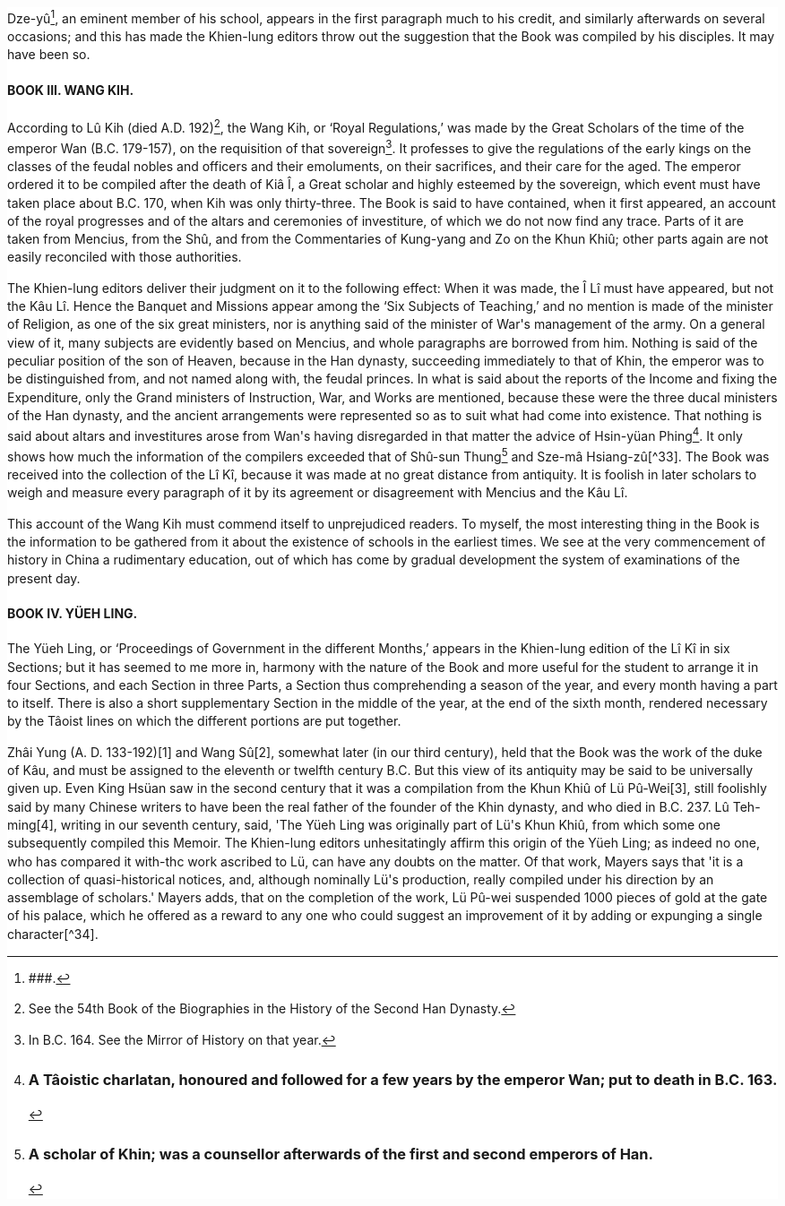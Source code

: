 Dze-yû[^28], an eminent member of his school, appears in the first paragraph much to his credit, and similarly afterwards on several occasions; and this has made the Khien-lung editors throw out the suggestion that the Book was compiled by his disciples. It may have been so.

#### BOOK III. WANG KIH.

According to Lû Kih (died A.D. 192)[^29], the Wang Kih, or ‘Royal Regulations,’ was made by the Great Scholars of the time of the emperor Wan (B.C. 179-157), on the requisition of that sovereign[^30]. It professes to give the regulations of the early kings on the classes of the feudal nobles and officers and their emoluments, on their sacrifices, and their care for the aged. The emperor ordered it to be compiled after the death of Kiâ Î, a Great scholar and highly esteemed by the sovereign, which event must have taken place about B.C. 170, when Kih was only thirty-three. The Book is said to have contained, when it first appeared, an account of the royal progresses and of the altars and ceremonies of investiture, of which we do not now find any trace. Parts of it are taken from Mencius, from the Shû, and from the Commentaries of Kung-yang and Zo on the Khun Khiû; other parts again are not easily reconciled with those authorities.

The Khien-lung editors deliver their judgment on it to the following effect: When it was made, the Î Lî must have appeared, but not the Kâu Lî. Hence the Banquet and Missions appear among the ‘Six Subjects of Teaching,’ and no mention is made of the minister of Religion, as one of the six great ministers, nor is anything said of the minister of War's management of the army. On a general view of it, many subjects are evidently based on Mencius, and whole paragraphs are borrowed from him. Nothing is said of the peculiar position of the son of Heaven, because in the Han dynasty, succeeding immediately to that of Khin, the emperor was to be distinguished from, and not named along with, the feudal princes. In what is said about the reports of the Income and fixing the Expenditure, only the Grand ministers of Instruction, War, and Works are mentioned, because these were the three ducal ministers of the Han dynasty, and the ancient arrangements were represented so as to suit what had come into existence. That nothing is said about altars and investitures arose from Wan's having disregarded in that matter the advice of Hsin-yüan Phing[^31]. It only shows how much the information of the compilers exceeded that of Shû-sun Thung[^32] and Sze-mâ Hsiang-zû[^33]. The Book was received into the collection of the Lî Kî, because it was made at no great distance from antiquity. It is foolish in later scholars to weigh and measure every paragraph of it by its agreement or disagreement with Mencius and the Kâu Lî.

This account of the Wang Kih must commend itself to unprejudiced readers. To myself, the most interesting thing in the Book is the information to be gathered from it about the existence of schools in the earliest times. We see at the very commencement of history in China a rudimentary education, out of which has come by gradual development the system of examinations of the present day.

#### BOOK IV. YÜEH LING.

The Yüeh Ling, or ‘Proceedings of Government in the different Months,’ appears in the Khien-lung edition of the Lî Kî in six Sections; but it has seemed to me more in, harmony with the nature of the Book and more useful for the student to arrange it in four Sections, and each Section in three Parts, a Section thus comprehending a season of the year, and every month having a part to itself. There is also a short supplementary Section in the middle of the year, at the end of the sixth month, rendered necessary by the Tâoist lines on which the different portions are put together.

Zhâi Yung (A. D. 133-192)[1] and Wang Sû[2], somewhat later (in our third century), held that the Book was the work of the duke of Kâu, and must be assigned to the eleventh or twelfth century B.C. But this view of its antiquity may be said to be universally given up. Even King Hsüan saw in the second century that it was a compilation from the Khun Khiû of Lü Pû-Wei[3], still foolishly said by many Chinese writers to have been the real father of the founder of the Khin dynasty, and who died in B.C. 237. Lû Teh-ming[4], writing in our seventh century, said, 'The Yüeh Ling was originally part of Lü's Khun Khiû, from which some one subsequently compiled this Memoir. The Khien-lung editors unhesitatingly affirm this origin of the Yüeh Ling; as indeed no one, who has compared it with-thc work ascribed to Lü, can have any doubts on the matter. Of that work, Mayers says that 'it is a collection of quasi-historical notices, and, although nominally Lü's production, really compiled under his direction by an assemblage of scholars.' Mayers adds, that on the completion of the work, Lü Pû-wei suspended 1000 pieces of gold at the gate of his palace, which he offered as a reward to any one who could suggest an improvement of it by adding or expunging a single character[^34].


[^1]: The {(###} for which Callery gives—Combinaison des Commentaires Ta Tsüen (le Grand Complet) et Chu (I'explication), d'apris le sens original du Mémorial des rites.' Kâu Kih \*(###) has the alias of Kâu Tan-lin (###).
[^2]: ### The author has the aliases for Hâo of Kho Tâ (###) Yün-wang and Tung Hui (###); the last, I suppose, from his having lived near the lake so called.
[^3]: Confucian Analects, Book VIII, 8 and 2.
[^4]: Works of Mencius, II, Part ii, 2. 5; III, Part ii, 3. 3.
[^5]: Works of Mencius, III, ii, 2. 2.
[^6]: See Wylie's Notes on Chinese Literature, p.4, and Mayers' Chinese Reader's Manual, p. 300.
[^7]: Sze-mâ Khien's Biographies, Book 61 (###), p. 5b. Other testimonies to the fact could be adduced.
[^8]: Mencius V, ii, 2. 2. See also the note of Liû Hsin, appended to his catalogue of Lî works, in the Imperial library of Han.
[^9]: Such was the ‘Stone-Conduit Gallery,’ which Mayers (Manual, p. 18,5) describes as a building erected by Hsiâo Ho at Khang-an for the reception of the records of the extinct Khin dynasty, about B.C. 200, adding that ‘in B.C. 51, the emperor Hsüan appointed a commission of scholars to assemble in this building, and complete the revision of the classical writings.’ But it had also been' intended from the first as a repository for those writings as they were recovered.
[^10]: See the General Mirror of History under that year.
[^11]: Mayers puts his birth ‘about B.C. 163,’ and his death ‘about 86.’
[^12]: See the account of king Hsien in the twenty-third chapter of the Biographies in the History of the first Han dynasty. Hsien was the king's posthumous title (###), denoting ‘The Profound and Intelligent.’
[^13]: The Catalogue of the Sui Dynasty's (A. D. 589-618) Imperial library says this was a scholar of the surname Lî (###). I have been unable to trace the authority for the statement farther back.
[^14]: This is related in the Catalogue of the Sui dynasty, It could not be in Khien's sixty-first chapter of Biographies, because the Kâu Kwan was not known, or, at least, not made public, in Khien's time. The Sui writers, no doubt, took it from some biography of the Han, which has escaped me.
[^15]: A complete translation of the Kâu Lî appeared at Paris in 1851, the work of Edward Biot, who had died himself before its publication, before his fiftieth year. According to a note in Callery's ‘Memorial des Rites’ (p. 191), the labour of its preparation hastened Biot's death. There are some errors in the version, but they are few. I have had occasion to refer to hundreds of passages in it, and always with an increasing admiration of the author's general resources and knowledge of Chinese. His early death was the greatest loss which the cause of sinology has sustained. His labours, chiefly on Chinese subjects, had been incessant from 1835. The perusal of them has often brought to my memory the words of Newton, ‘If Mr. Cotes had lived, we should have known something.’ Is there no sinologist who will now undertake a complete translation of the Î Lî?
[^16]: See the Details in the General Mirror of History, under B.C. 51.
[^17]: See the 58th Book of Biographies (###) in the History of the first Han, and the Catalogue of the Sui Library.
[^18]: Sinologists, without exception I believe, have called Shang a ‘nephew’ of Teh, overlooking the way in which the relationship between them is expressed in Chinese. Shang is always Teh's ###, and not simply###. Foreign students have overlooked the force of the phrase and, more fully, ###. Teh and Shang's father had the same grand-father, and were themselves the sons of brothers. They were therefore what we call first cousins, and Teh and Shang were second cousins. The point is unimportant, but it is well to be correct even in small matters. Not unimportant, however, is the error of Callery (Introduction, p. 6), who says, 'Le neveu, homme dépravé, beaucoup plus adonné aux plaigirs, qu'à 1'étude, retrancha encore davantage et fixa le nombre des chapitres à 46.' No such stigma rests on the character of Taî Shang, and I am sure translators have reason to be grateful to him for condensing, as he did, the result of his cousin's labours.
[^19]: ###.
[^20]: ###.
[^21]: E.g. ### (shan), ###, (kî), ### (khi).
[^22]: Mencius, II, i, 6; VI, i, 6. 7.
[^23]: Introduction, p. 16.
[^24]: The classifier of Kî in the title is ### (yen), the symbol of words; that of this this Kî (###) is ### (sze).
[^25]: Structure of Chinese Characters, p. 132.
[^26]: ###.
[^27]: From the eighth article in the Treaty with Great Britan, 1858.
[^28]: ###.
[^29]: See the 54th Book of the Biographies in the History of the Second Han Dynasty.
[^30]: In B.C. 164. See the Mirror of History on that year.
[^31]: ### A Tâoistic charlatan, honoured and followed for a few years by the emperor Wan; put to death in B.C. 163.
[^32]: ### A scholar of Khin; was a counsellor afterwards of the first and second emperors of Han.